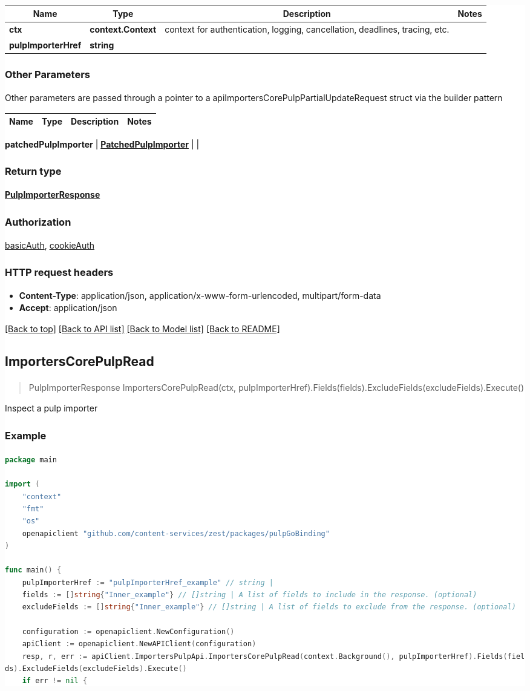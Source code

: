 
Name | Type | Description  | Notes
------------- | ------------- | ------------- | -------------
**ctx** | **context.Context** | context for authentication, logging, cancellation, deadlines, tracing, etc.
**pulpImporterHref** | **string** |  | 

### Other Parameters

Other parameters are passed through a pointer to a apiImportersCorePulpPartialUpdateRequest struct via the builder pattern


Name | Type | Description  | Notes
------------- | ------------- | ------------- | -------------

 **patchedPulpImporter** | [**PatchedPulpImporter**](PatchedPulpImporter.md) |  | 

### Return type

[**PulpImporterResponse**](PulpImporterResponse.md)

### Authorization

[basicAuth](../README.md#basicAuth), [cookieAuth](../README.md#cookieAuth)

### HTTP request headers

- **Content-Type**: application/json, application/x-www-form-urlencoded, multipart/form-data
- **Accept**: application/json

[[Back to top]](#) [[Back to API list]](../README.md#documentation-for-api-endpoints)
[[Back to Model list]](../README.md#documentation-for-models)
[[Back to README]](../README.md)


## ImportersCorePulpRead

> PulpImporterResponse ImportersCorePulpRead(ctx, pulpImporterHref).Fields(fields).ExcludeFields(excludeFields).Execute()

Inspect a pulp importer



### Example

```go
package main

import (
    "context"
    "fmt"
    "os"
    openapiclient "github.com/content-services/zest/packages/pulpGoBinding"
)

func main() {
    pulpImporterHref := "pulpImporterHref_example" // string | 
    fields := []string{"Inner_example"} // []string | A list of fields to include in the response. (optional)
    excludeFields := []string{"Inner_example"} // []string | A list of fields to exclude from the response. (optional)

    configuration := openapiclient.NewConfiguration()
    apiClient := openapiclient.NewAPIClient(configuration)
    resp, r, err := apiClient.ImportersPulpApi.ImportersCorePulpRead(context.Background(), pulpImporterHref).Fields(fields).ExcludeFields(excludeFields).Execute()
    if err != nil {
```